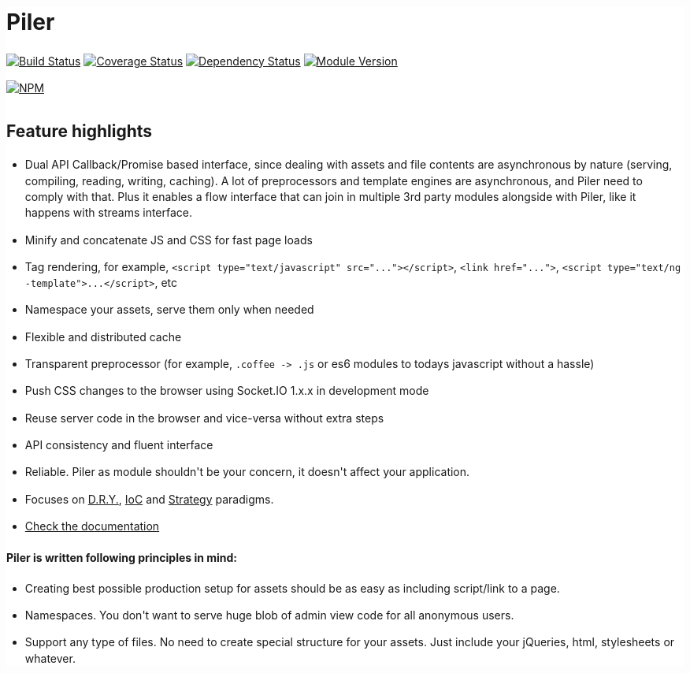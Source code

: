 # Piler

[![Build Status](https://secure.travis-ci.org/epeli/piler.svg)](http://travis-ci.org/epeli/piler)
[![Coverage Status](https://coveralls.io/repos/epeli/piler/badge.png)](https://coveralls.io/r/epeli/piler)
[![Dependency Status](https://david-dm.org/epeli/piler.svg)](https://david-dm.org/epeli/piler)
[![Module Version](http://img.shields.io/npm/v/piler.svg)](https://npmjs.org/package/piler)

[![NPM](https://nodei.co/npm/piler.svg?downloads=true&stars=true)](https://nodei.co/npm/piler/)

## Feature highlights

* Dual API Callback/Promise based interface, since dealing with assets and file contents are asynchronous
by nature (serving, compiling, reading, writing, caching). A lot of preprocessors and template engines are
asynchronous, and Piler need to comply with that. Plus it enables a flow interface that can join in multiple
3rd party modules alongside with Piler, like it happens with streams interface.

* Minify and concatenate JS and CSS for fast page loads

* Tag rendering, for example, `<script type="text/javascript" src="..."></script>`,
`<link href="...">`, `<script type="text/ng-template">...</script>`, etc

* Namespace your assets, serve them only when needed

* Flexible and distributed cache

* Transparent preprocessor (for example, `.coffee -> .js` or es6 modules to todays javascript without a hassle)

* Push CSS changes to the browser using Socket.IO 1.x.x in development mode

* Reuse server code in the browser and vice-versa without extra steps

* API consistency and fluent interface

* Reliable. Piler as module shouldn't be your concern, it doesn't affect your application.

* Focuses on [D.R.Y.](http://en.wikipedia.org/wiki/Don%27t_repeat_yourself), [IoC](http://en.wikipedia.org/wiki/Inversion_of_control)
and [Strategy](http://en.wikipedia.org/wiki/Strategy_pattern) paradigms.

* [Check the documentation][]

#### Piler is written following principles in mind:

* Creating best possible production setup for assets should be as easy as
including script/link to a page.

* Namespaces. You don't want to serve huge blob of admin view code for all
anonymous users.

* Support any type of files. No need to create special structure for your
assets. Just include your jQueries, html, stylesheets or whatever.


[Express]: http://expressjs.com/
[example]: https://github.com/epeli/piler/blob/master/examples/app.js
[browserify]: https://github.com/substack/node-browserify
[Check the documentation]: https://epeli.github.io/piler
[UMD]: https://github.com/umdjs/umd
[ES6]: https://github.com/google/traceur-compiler
[Node.js]: http://nodejs.org/
[Live.js]: http://livejs.com/
[LESS]: http://lesscss.org/
[Stylus]: http://learnboost.github.com/stylus/
[nib]: https://github.com/visionmedia/nib
[CoffeeScript]: http://jashkenas.github.com/coffee-script/